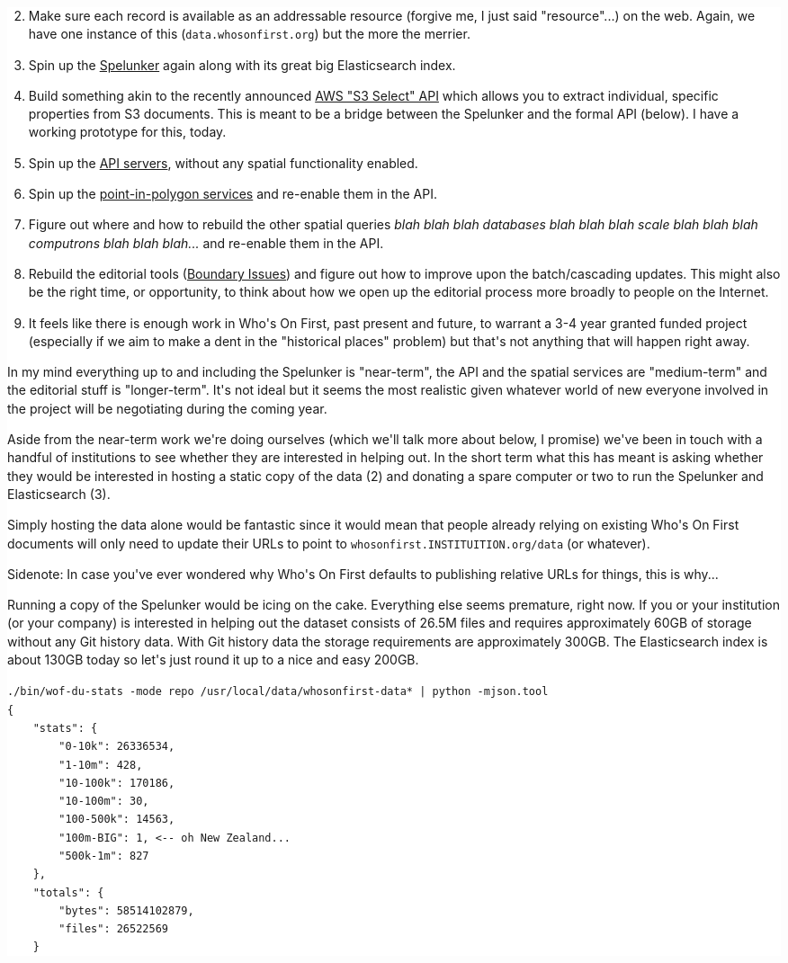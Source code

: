 2. Make sure each record is available as an addressable resource (forgive me, I just said "resource"...) on the web. Again, we have one instance of this (`data.whosonfirst.org`) but the more the merrier.

3. Spin up the [Spelunker](https://github.com/whosonfirst/whosonfirst-www-spelunker) again along with its great big Elasticsearch index.

4. Build something akin to the recently announced [AWS "S3 Select" API](https://aws.amazon.com/about-aws/whats-new/2017/11/amazon-s3-select-is-now-available-in-limited-preview/) which allows you to extract individual, specific properties from S3 documents. This is meant to be a bridge between the Spelunker and the formal API (below). I have a working prototype for this, today.

5. Spin up the [API servers](https://github.com/whosonfirst/whosonfirst-whosonfirst-api), without any spatial functionality enabled.

6. Spin up the [point-in-polygon services](https://github.com/whosonfirst/go-whosonfirst-pip-v2) and re-enable them in the API.

7. Figure out where and how to rebuild the other spatial queries _blah blah blah databases blah blah blah scale blah blah blah computrons blah blah blah..._ and re-enable them in the API.

8. Rebuild the editorial tools ([Boundary Issues](https://github.com/whosonfirst/whosonfirst-www-boundaryissues)) and figure out how to improve upon the batch/cascading updates. This might also be the right time, or opportunity, to think about how we open up the editorial process more broadly to people on the Internet.

9. It feels like there is enough work in Who's On First, past present and future, to warrant a 3-4 year granted funded project (especially if we aim to make a dent in the "historical places" problem) but that's not anything that will happen right away.

In my mind everything up to and including the Spelunker is "near-term", the API and the spatial services are "medium-term" and the editorial stuff is "longer-term". It's not ideal but it seems the most realistic given whatever world of new everyone involved in the project will be negotiating during the coming year.

Aside from the near-term work we're doing ourselves (which we'll talk more about below, I promise) we've been in touch with a handful of institutions to see whether they are interested in helping out. In the short term what this has meant is asking whether they would be interested in hosting a static copy of the data (2) and donating a spare computer or two to run the Spelunker and Elasticsearch (3).

Simply hosting the data alone would be fantastic since it would mean that people already relying on existing Who's On First documents will only need to update their URLs to point to `whosonfirst.INSTITUITION.org/data` (or whatever).

Sidenote: In case you've ever wondered why Who's On First defaults to publishing relative URLs for things, this is why...

Running a copy of the Spelunker would be icing on the cake. Everything else seems premature, right now. If you or your institution (or your company) is interested in helping out the dataset consists of 26.5M files and requires approximately 60GB of storage without any Git history data. With Git history data the storage requirements are approximately 300GB. The Elasticsearch index is about 130GB today so let's just round it up to a nice and easy 200GB.

```
./bin/wof-du-stats -mode repo /usr/local/data/whosonfirst-data* | python -mjson.tool
{
    "stats": {
        "0-10k": 26336534,
        "1-10m": 428,
        "10-100k": 170186,
        "10-100m": 30,
        "100-500k": 14563,
        "100m-BIG": 1, <-- oh New Zealand...
        "500k-1m": 827
    },
    "totals": {
        "bytes": 58514102879,
        "files": 26522569
    }
```